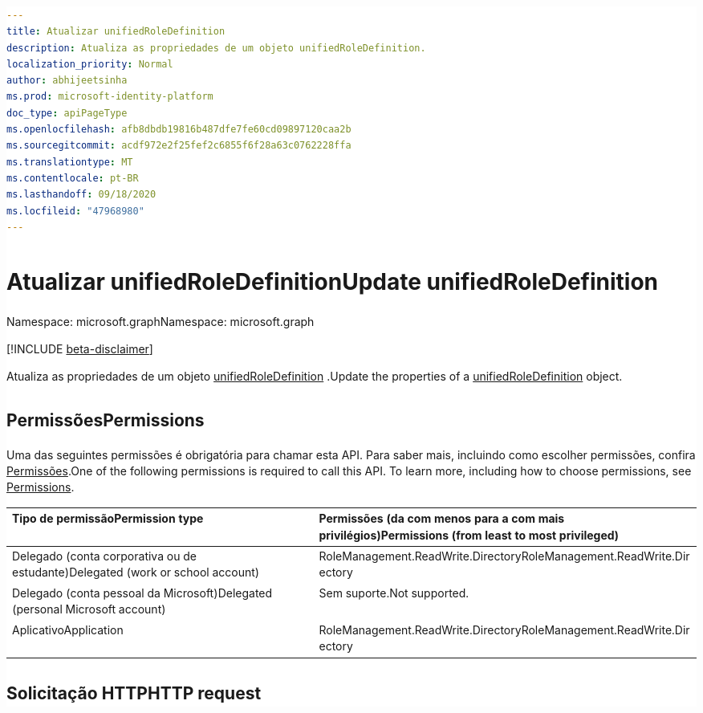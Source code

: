 ```yaml
---
title: Atualizar unifiedRoleDefinition
description: Atualiza as propriedades de um objeto unifiedRoleDefinition.
localization_priority: Normal
author: abhijeetsinha
ms.prod: microsoft-identity-platform
doc_type: apiPageType
ms.openlocfilehash: afb8dbdb19816b487dfe7fe60cd09897120caa2b
ms.sourcegitcommit: acdf972e2f25fef2c6855f6f28a63c0762228ffa
ms.translationtype: MT
ms.contentlocale: pt-BR
ms.lasthandoff: 09/18/2020
ms.locfileid: "47968980"
---
```

# <a name="update-unifiedroledefinition"></a><span data-ttu-id="dd922-103">Atualizar unifiedRoleDefinition</span><span class="sxs-lookup"><span data-stu-id="dd922-103">Update unifiedRoleDefinition</span></span>

<span data-ttu-id="dd922-104">Namespace: microsoft.graph</span><span class="sxs-lookup"><span data-stu-id="dd922-104">Namespace: microsoft.graph</span></span>

[!INCLUDE [beta-disclaimer](../../includes/beta-disclaimer.md)]

<span data-ttu-id="dd922-105">Atualiza as propriedades de um objeto [unifiedRoleDefinition](../resources/unifiedroledefinition.md) .</span><span class="sxs-lookup"><span data-stu-id="dd922-105">Update the properties of a [unifiedRoleDefinition](../resources/unifiedroledefinition.md) object.</span></span>

## <a name="permissions"></a><span data-ttu-id="dd922-106">Permissões</span><span class="sxs-lookup"><span data-stu-id="dd922-106">Permissions</span></span>

<span data-ttu-id="dd922-p101">Uma das seguintes permissões é obrigatória para chamar esta API. Para saber mais, incluindo como escolher permissões, confira [Permissões](/graph/permissions-reference).</span><span class="sxs-lookup"><span data-stu-id="dd922-p101">One of the following permissions is required to call this API. To learn more, including how to choose permissions, see [Permissions](/graph/permissions-reference).</span></span>

| <span data-ttu-id="dd922-109">Tipo de permissão</span><span class="sxs-lookup"><span data-stu-id="dd922-109">Permission type</span></span>                        | <span data-ttu-id="dd922-110">Permissões (da com menos para a com mais privilégios)</span><span class="sxs-lookup"><span data-stu-id="dd922-110">Permissions (from least to most privileged)</span></span> |
|:---------------------------------------|:--------------------------------------------|
| <span data-ttu-id="dd922-111">Delegado (conta corporativa ou de estudante)</span><span class="sxs-lookup"><span data-stu-id="dd922-111">Delegated (work or school account)</span></span>     | <span data-ttu-id="dd922-112">RoleManagement.ReadWrite.Directory</span><span class="sxs-lookup"><span data-stu-id="dd922-112">RoleManagement.ReadWrite.Directory</span></span> |
| <span data-ttu-id="dd922-113">Delegado (conta pessoal da Microsoft)</span><span class="sxs-lookup"><span data-stu-id="dd922-113">Delegated (personal Microsoft account)</span></span> | <span data-ttu-id="dd922-114">Sem suporte.</span><span class="sxs-lookup"><span data-stu-id="dd922-114">Not supported.</span></span> |
| <span data-ttu-id="dd922-115">Aplicativo</span><span class="sxs-lookup"><span data-stu-id="dd922-115">Application</span></span>                            | <span data-ttu-id="dd922-116">RoleManagement.ReadWrite.Directory</span><span class="sxs-lookup"><span data-stu-id="dd922-116">RoleManagement.ReadWrite.Directory</span></span> |

## <a name="http-request"></a><span data-ttu-id="dd922-117">Solicitação HTTP</span><span class="sxs-lookup"><span data-stu-id="dd922-117">HTTP request</span></span>
